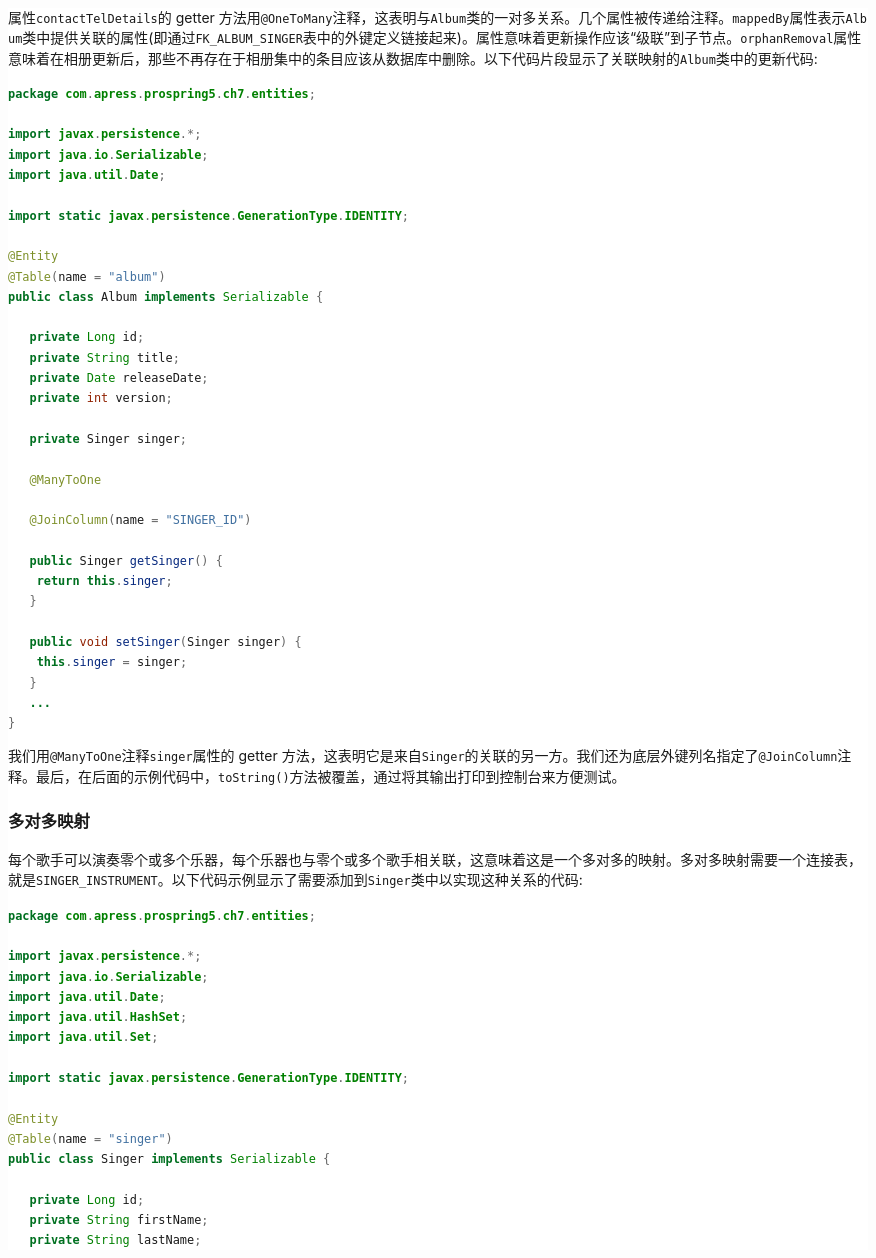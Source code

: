 属性`contactTelDetails`的 getter 方法用`@OneToMany`注释，这表明与`Album`类的一对多关系。几个属性被传递给注释。`mappedBy`属性表示`Album`类中提供关联的属性(即通过`FK_ALBUM_SINGER`表中的外键定义链接起来)。属性意味着更新操作应该“级联”到子节点。`orphanRemoval`属性意味着在相册更新后，那些不再存在于相册集中的条目应该从数据库中删除。以下代码片段显示了关联映射的`Album`类中的更新代码:

```java
package com.apress.prospring5.ch7.entities;

import javax.persistence.*;
import java.io.Serializable;
import java.util.Date;

import static javax.persistence.GenerationType.IDENTITY;

@Entity
@Table(name = "album")
public class Album implements Serializable {

   private Long id;
   private String title;
   private Date releaseDate;
   private int version;

   private Singer singer;

   @ManyToOne

   @JoinColumn(name = "SINGER_ID")

   public Singer getSinger() {
    return this.singer;
   }

   public void setSinger(Singer singer) {
    this.singer = singer;
   }
   ...
}

```

我们用`@ManyToOne`注释`singer`属性的 getter 方法，这表明它是来自`Singer`的关联的另一方。我们还为底层外键列名指定了`@JoinColumn`注释。最后，在后面的示例代码中，`toString()`方法被覆盖，通过将其输出打印到控制台来方便测试。

### 多对多映射

每个歌手可以演奏零个或多个乐器，每个乐器也与零个或多个歌手相关联，这意味着这是一个多对多的映射。多对多映射需要一个连接表，就是`SINGER_INSTRUMENT`。以下代码示例显示了需要添加到`Singer`类中以实现这种关系的代码:

```java
package com.apress.prospring5.ch7.entities;

import javax.persistence.*;
import java.io.Serializable;
import java.util.Date;
import java.util.HashSet;
import java.util.Set;

import static javax.persistence.GenerationType.IDENTITY;

@Entity
@Table(name = "singer")
public class Singer implements Serializable {

   private Long id;
   private String firstName;
   private String lastName;
```